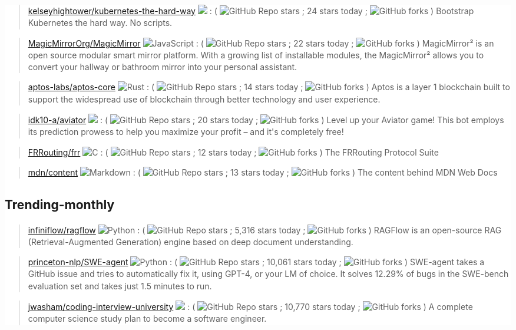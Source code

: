 > [kelseyhightower/kubernetes-the-hard-way](https://github.com/kelseyhightower/kubernetes-the-hard-way) ![](https://img.shields.io/badge/-white?logo=&logoColor=blue) : ( ![GitHub Repo stars](https://img.shields.io/github/stars/kelseyhightower/kubernetes-the-hard-way) ; 24 stars today ; ![GitHub forks](https://img.shields.io/github/forks/kelseyhightower/kubernetes-the-hard-way)         ) 
 > Bootstrap Kubernetes the hard way. No scripts.

> [MagicMirrorOrg/MagicMirror](https://github.com/MagicMirrorOrg/MagicMirror) ![JavaScript](https://img.shields.io/badge/JavaScript-white?logo=JavaScript&logoColor=blue) : ( ![GitHub Repo stars](https://img.shields.io/github/stars/MagicMirrorOrg/MagicMirror) ; 22 stars today ; ![GitHub forks](https://img.shields.io/github/forks/MagicMirrorOrg/MagicMirror)         ) 
 > MagicMirror² is an open source modular smart mirror platform. With a growing list of installable modules, the MagicMirror² allows you to convert your hallway or bathroom mirror into your personal assistant.

> [aptos-labs/aptos-core](https://github.com/aptos-labs/aptos-core) ![Rust](https://img.shields.io/badge/Rust-white?logo=Rust&logoColor=blue) : ( ![GitHub Repo stars](https://img.shields.io/github/stars/aptos-labs/aptos-core) ; 14 stars today ; ![GitHub forks](https://img.shields.io/github/forks/aptos-labs/aptos-core)         ) 
 > Aptos is a layer 1 blockchain built to support the widespread use of blockchain through better technology and user experience.

> [idk10-a/aviator](https://github.com/idk10-a/aviator) ![](https://img.shields.io/badge/-white?logo=&logoColor=blue) : ( ![GitHub Repo stars](https://img.shields.io/github/stars/idk10-a/aviator) ; 20 stars today ; ![GitHub forks](https://img.shields.io/github/forks/idk10-a/aviator)         ) 
 > Level up your Aviator game! This bot employs its prediction prowess to help you maximize your profit – and it's completely free!

> [FRRouting/frr](https://github.com/FRRouting/frr) ![C](https://img.shields.io/badge/C-white?logo=C&logoColor=blue) : ( ![GitHub Repo stars](https://img.shields.io/github/stars/FRRouting/frr) ; 12 stars today ; ![GitHub forks](https://img.shields.io/github/forks/FRRouting/frr)         ) 
 > The FRRouting Protocol Suite

> [mdn/content](https://github.com/mdn/content) ![Markdown](https://img.shields.io/badge/Markdown-white?logo=Markdown&logoColor=blue) : ( ![GitHub Repo stars](https://img.shields.io/github/stars/mdn/content) ; 13 stars today ; ![GitHub forks](https://img.shields.io/github/forks/mdn/content)         ) 
 > The content behind MDN Web Docs

## Trending-monthly
> [infiniflow/ragflow](https://github.com/infiniflow/ragflow) ![Python](https://img.shields.io/badge/Python-white?logo=Python&logoColor=blue) : ( ![GitHub Repo stars](https://img.shields.io/github/stars/infiniflow/ragflow) ; 5,316 stars today ; ![GitHub forks](https://img.shields.io/github/forks/infiniflow/ragflow)         ) 
 > RAGFlow is an open-source RAG (Retrieval-Augmented Generation) engine based on deep document understanding.

> [princeton-nlp/SWE-agent](https://github.com/princeton-nlp/SWE-agent) ![Python](https://img.shields.io/badge/Python-white?logo=Python&logoColor=blue) : ( ![GitHub Repo stars](https://img.shields.io/github/stars/princeton-nlp/SWE-agent) ; 10,061 stars today ; ![GitHub forks](https://img.shields.io/github/forks/princeton-nlp/SWE-agent)         ) 
 > SWE-agent takes a GitHub issue and tries to automatically fix it, using GPT-4, or your LM of choice. It solves 12.29% of bugs in the SWE-bench evaluation set and takes just 1.5 minutes to run.

> [jwasham/coding-interview-university](https://github.com/jwasham/coding-interview-university) ![](https://img.shields.io/badge/-white?logo=&logoColor=blue) : ( ![GitHub Repo stars](https://img.shields.io/github/stars/jwasham/coding-interview-university) ; 10,770 stars today ; ![GitHub forks](https://img.shields.io/github/forks/jwasham/coding-interview-university)         ) 
 > A complete computer science study plan to become a software engineer.
